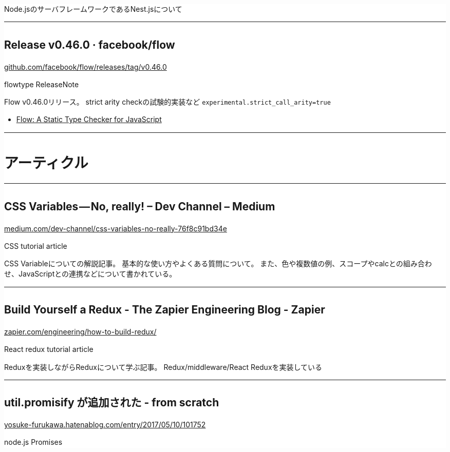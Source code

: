 Node.jsのサーバフレームワークであるNest.jsについて


----

## Release v0.46.0 · facebook/flow
[github.com/facebook/flow/releases/tag/v0.46.0](https://github.com/facebook/flow/releases/tag/v0.46.0 "Release v0.46.0 · facebook/flow")
<p class="jser-tags jser-tag-icon"><span class="jser-tag">flowtype</span> <span class="jser-tag">ReleaseNote</span></p>

Flow v0.46.0リリース。
strict arity checkの試験的実装など
`experimental.strict_call_arity=true`

- [Flow: A Static Type Checker for JavaScript](https://flow.org/blog/2017/05/07/Strict-Function-Call-Arity/ "Flow: A Static Type Checker for JavaScript")

----
<h1 class="site-genre">アーティクル</h1>

----

## CSS Variables — No, really! – Dev Channel – Medium
[medium.com/dev-channel/css-variables-no-really-76f8c91bd34e](https://medium.com/dev-channel/css-variables-no-really-76f8c91bd34e "CSS Variables — No, really! – Dev Channel – Medium")
<p class="jser-tags jser-tag-icon"><span class="jser-tag">CSS</span> <span class="jser-tag">tutorial</span> <span class="jser-tag">article</span></p>

CSS Variableについての解説記事。
基本的な使い方やよくある質問について。
また、色や複数値の例、スコープやcalcとの組み合わせ、JavaScriptとの連携などについて書かれている。


----

## Build Yourself a Redux - The Zapier Engineering Blog - Zapier
[zapier.com/engineering/how-to-build-redux/](https://zapier.com/engineering/how-to-build-redux/ "Build Yourself a Redux - The Zapier Engineering Blog - Zapier")
<p class="jser-tags jser-tag-icon"><span class="jser-tag">React</span> <span class="jser-tag">redux</span> <span class="jser-tag">tutorial</span> <span class="jser-tag">article</span></p>

Reduxを実装しながらReduxについて学ぶ記事。
Redux/middleware/React Reduxを実装している


----

## util.promisify が追加された - from scratch
[yosuke-furukawa.hatenablog.com/entry/2017/05/10/101752](http://yosuke-furukawa.hatenablog.com/entry/2017/05/10/101752 "util.promisify が追加された - from scratch")
<p class="jser-tags jser-tag-icon"><span class="jser-tag">node.js</span> <span class="jser-tag">Promises</span></p>
